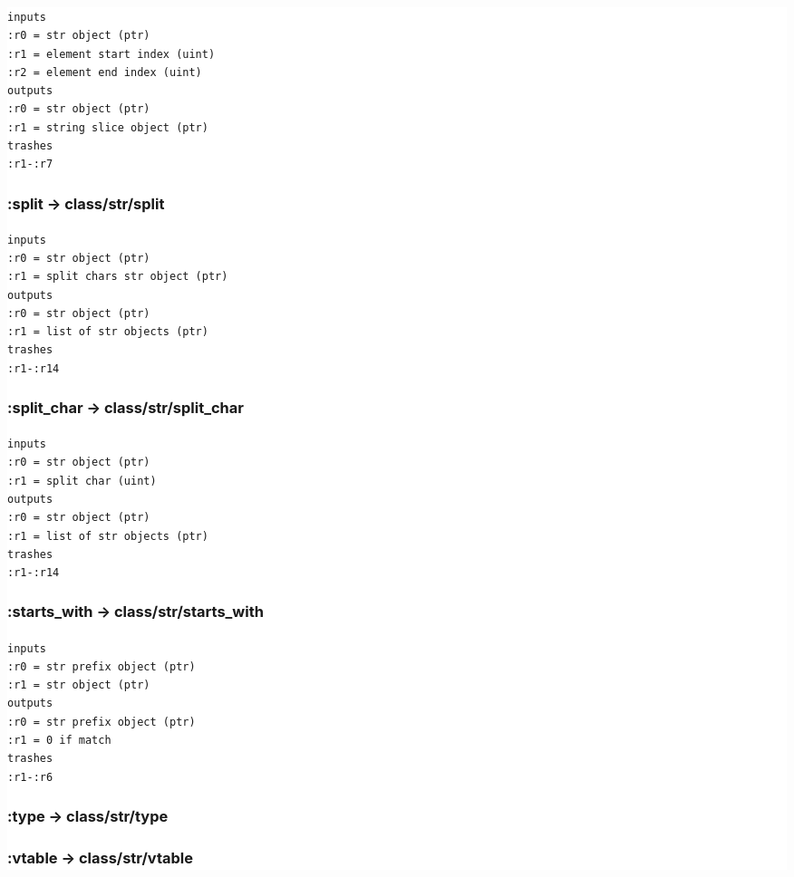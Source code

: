 ```code
inputs
:r0 = str object (ptr)
:r1 = element start index (uint)
:r2 = element end index (uint)
outputs
:r0 = str object (ptr)
:r1 = string slice object (ptr)
trashes
:r1-:r7
```

### :split -> class/str/split

```code
inputs
:r0 = str object (ptr)
:r1 = split chars str object (ptr)
outputs
:r0 = str object (ptr)
:r1 = list of str objects (ptr)
trashes
:r1-:r14
```

### :split_char -> class/str/split_char

```code
inputs
:r0 = str object (ptr)
:r1 = split char (uint)
outputs
:r0 = str object (ptr)
:r1 = list of str objects (ptr)
trashes
:r1-:r14
```

### :starts_with -> class/str/starts_with

```code
inputs
:r0 = str prefix object (ptr)
:r1 = str object (ptr)
outputs
:r0 = str prefix object (ptr)
:r1 = 0 if match
trashes
:r1-:r6
```

### :type -> class/str/type

### :vtable -> class/str/vtable

